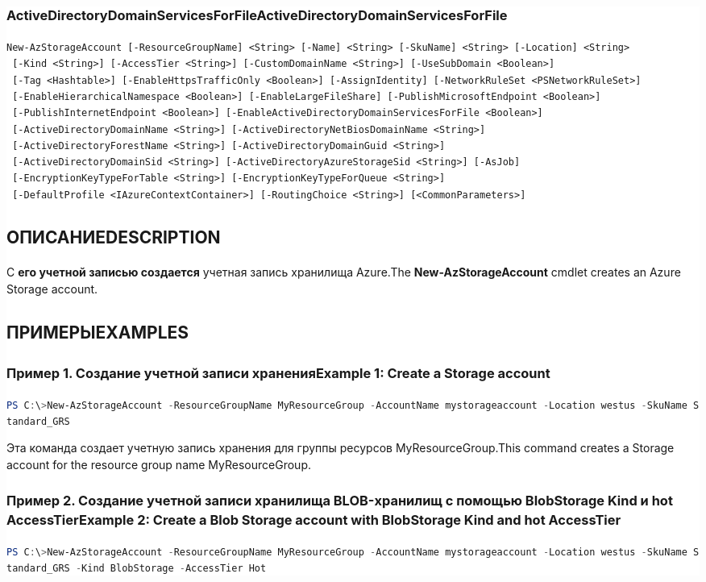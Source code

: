 ### <span data-ttu-id="11e07-106">ActiveDirectoryDomainServicesForFile</span><span class="sxs-lookup"><span data-stu-id="11e07-106">ActiveDirectoryDomainServicesForFile</span></span>
```
New-AzStorageAccount [-ResourceGroupName] <String> [-Name] <String> [-SkuName] <String> [-Location] <String>
 [-Kind <String>] [-AccessTier <String>] [-CustomDomainName <String>] [-UseSubDomain <Boolean>]
 [-Tag <Hashtable>] [-EnableHttpsTrafficOnly <Boolean>] [-AssignIdentity] [-NetworkRuleSet <PSNetworkRuleSet>]
 [-EnableHierarchicalNamespace <Boolean>] [-EnableLargeFileShare] [-PublishMicrosoftEndpoint <Boolean>]
 [-PublishInternetEndpoint <Boolean>] [-EnableActiveDirectoryDomainServicesForFile <Boolean>]
 [-ActiveDirectoryDomainName <String>] [-ActiveDirectoryNetBiosDomainName <String>]
 [-ActiveDirectoryForestName <String>] [-ActiveDirectoryDomainGuid <String>]
 [-ActiveDirectoryDomainSid <String>] [-ActiveDirectoryAzureStorageSid <String>] [-AsJob]
 [-EncryptionKeyTypeForTable <String>] [-EncryptionKeyTypeForQueue <String>]
 [-DefaultProfile <IAzureContextContainer>] [-RoutingChoice <String>] [<CommonParameters>]
```

## <span data-ttu-id="11e07-107">ОПИСАНИЕ</span><span class="sxs-lookup"><span data-stu-id="11e07-107">DESCRIPTION</span></span>
<span data-ttu-id="11e07-108">С **его учетной записью создается** учетная запись хранилища Azure.</span><span class="sxs-lookup"><span data-stu-id="11e07-108">The **New-AzStorageAccount** cmdlet creates an Azure Storage account.</span></span>

## <span data-ttu-id="11e07-109">ПРИМЕРЫ</span><span class="sxs-lookup"><span data-stu-id="11e07-109">EXAMPLES</span></span>

### <span data-ttu-id="11e07-110">Пример 1. Создание учетной записи хранения</span><span class="sxs-lookup"><span data-stu-id="11e07-110">Example 1: Create a Storage account</span></span>
```powershell
PS C:\>New-AzStorageAccount -ResourceGroupName MyResourceGroup -AccountName mystorageaccount -Location westus -SkuName Standard_GRS
```

<span data-ttu-id="11e07-111">Эта команда создает учетную запись хранения для группы ресурсов MyResourceGroup.</span><span class="sxs-lookup"><span data-stu-id="11e07-111">This command creates a Storage account for the resource group name MyResourceGroup.</span></span>

### <span data-ttu-id="11e07-112">Пример 2. Создание учетной записи хранилища BLOB-хранилищ с помощью BlobStorage Kind и hot AccessTier</span><span class="sxs-lookup"><span data-stu-id="11e07-112">Example 2: Create a Blob Storage account with BlobStorage Kind and hot AccessTier</span></span>
```powershell
PS C:\>New-AzStorageAccount -ResourceGroupName MyResourceGroup -AccountName mystorageaccount -Location westus -SkuName Standard_GRS -Kind BlobStorage -AccessTier Hot
```
